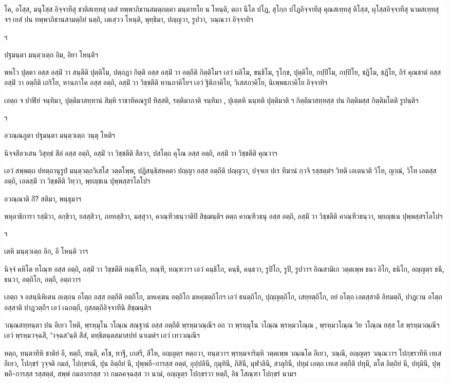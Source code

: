 
<p>โค, อโสฺส, มนุโสฺส อิจฺจาทีสุ ชาติสเทฺทสุ เตสํ ทพฺพาภิธานสมตฺถตฺตา มนฺตาทโย น โหนฺติ, ตถา นีโล ปโฎ, สุโกฺก ปโฎอิจฺจาทีสุ คุณสเทฺทสุ ติโสฺส, ผุโสฺสอิจฺจาทีสุ นามสเทฺทสุ จฯ เยสํ ปน ทพฺพาภิธานสามตฺถิยํ นตฺถิ, เตเสฺวว โหนฺติ, พุทฺธิมา, ปญฺญวา, รูปวา, วณฺณวา อิจฺจาทิฯ</p>


<p>  ฯ</p>


<p>ปฐมนฺตา มนฺตฺวเตฺถ อิม, อิยา โหนฺติฯ</p>


<p>พหโว ปุตฺตา อสฺส อสฺมิํ วา สนฺตีติ ปุตฺติโม, ปตฺถฎา กิตฺติ อสฺส อสฺมิํ วา อตฺถีติ กิตฺติโมฯ เอวํ ผลิโม, ขนฺธิโม, รุโกฺข, ปุตฺติโย, กปฺปิโม, กปฺปิโย, ชฎิโม, ชฎิโย, ถิรํ คุณชาตํ อสฺส อสฺมิํ วา อตฺถีติ เถริโย, หานภาโค อสฺส อตฺถิ, อสฺมิํ วา วิชฺชตีติ หานภาคิโยฯ เอวํ ฐิติภาคิโย, วิเสสภาคิโย, นิเพฺพธภาคิโย อิจฺจาทิฯ</p>


<p>เอตฺถ จ ปาฬิยํ จนฺทิมา, ปุตฺติมาสทฺทานํ สิมฺหิ ราชาทิคณรูปํ ทิสฺสติ, รตฺติมาภาติ จนฺทิมา , ปุเตฺตหิ นนฺทติ ปุตฺติมาติ ฯ กิตฺติมาสทฺทสฺส ปน กิตฺติมสฺส กิตฺติมโตติ รูปนฺติฯ</p>


<p>  ฯ</p>


<p>อวณฺณภูตา ปฐมนฺตา มนฺตฺวเตฺถ วนฺตุ โหติฯ</p>


<p>นิจฺจสีลวเสน  วิสุทฺธํ สีลํ อสฺส อตฺถิ, อสฺมิํ วา วิชฺชตีติ สีลวา, ปสโตฺถ คุโณ อสฺส อตฺถิ, อสฺมิํ วา วิชฺชตีติ คุณวาฯ</p>


<p>เอวํ สพฺพตฺถ ปทตฺถานุรูปํ มนฺตฺวตฺถวิเสโส วตฺตโพฺพ, ปฎิสนฺธิสหคตา ปญฺญา อสฺส อตฺถีติ ปญฺญวา, ปจฺจเย ปเร ทีฆานํ กฺวจิ รสฺสตฺตํฯ วิทติ เอเตนาติ วิโท, ญาณํ, วิโท เอตสฺส อตฺถิ, เอตสฺมิํ วา วิชฺชตีติ วิทฺวา, พฺยญฺชเน ปุพฺพสฺสรโลโปฯ</p>


<p>อวณฺณาติ กิํ? สติมา, พนฺธุมาฯ</p>


<p>พหุลาธิการา รสฺมิวา, ลกฺขิวา, ยสสฺสิวา, ภยทสฺสิวา, มสฺสุวา, คาณฺฑีวธนฺวาติปิ สิชฺฌนฺติฯ ตตฺถ คาณฺฑีวธนุ อสฺส อตฺถิ, อสฺมิํ วา วิชฺชตีติ คาณฺฑีวธนฺวา, พฺยญฺชเน ปุพฺพสฺสรโลโปฯ</p>


<p>  ฯ</p>


<p>เตหิ มนฺตฺวเตฺถ อิก, อี โหนฺติ วาฯ</p>


<p>นิจฺจํ คหิโต ทโณฺฑ อสฺส อตฺถิ, อสฺมิํ วา วิชฺชตีติ ทณฺฑิโก, ทณฺฑี, ทณฺฑวาฯ เอวํ คนฺธิโก, คนฺธี, คนฺธวา, รูปิโก, รูปี, รูปวาฯ อิณสามิเก วตฺตเพฺพ ธนา อิโก, ธนิโก, อญฺญตฺร ธนี, ธนวา, อตฺถิโก, อตฺถี, อตฺถวาฯ</p>


<p>เอตฺถ จ อสนฺนิหิเตน อเตฺถน อโตฺถ อสฺส อตฺถีติ อตฺถิโก, มหเคฺฆน อตฺถิโก มหคฺฆตฺถิโกฯ เอวํ ธนตฺถิโก, ปุญฺญตฺถิโก, เสยฺยตฺถิโก, อยํ อโตฺถ เอตสฺสาติ อิทมตฺถี, ปาฎเวน อโตฺถ อสฺสาติ ปาฎวตฺถีฯ เอวํ เฉกตฺถี, กุสลตฺถีอิจฺจาทีนิ สิชฺฌนฺติฯ</p>


<p>วณฺณสทฺทนฺตา ปน อีเยว โหติ, พฺรหฺมุโน วโณฺณ สณฺฐานํ อสฺส อตฺถีติ พฺรหฺมวณฺณีฯ อถ วา พฺรหฺมุโน วโณฺณ พฺรหฺมวโณฺณ , พฺรหฺมวโณฺณ วิย วโณฺณ ยสฺส โส พฺรหฺมวณฺณีฯ เอวํ พฺรหฺมวจฺฉสี, ‘วจฺฉส’นฺติ สีสํ, ตทฺธิตนฺตสมาสปทํ นาเมตํฯ เอวํ เทววณฺณีฯ</p>


<p>หตฺถ, ทนฺตาทีหิ ชาติยํ อี, หตฺถี, ทนฺตี, คโช, ทาฐี, เกสรี, สีโห, อญฺญตฺร หตฺถวา, ทนฺตวาฯ พฺรหฺมจาริมฺหิ วตฺตเพฺพ วณฺณโต อีเยว, วณฺณี, อญฺญตฺร วณฺณวาฯ โปกฺขราทีหิ เทเส อีเยว, โปกฺขรํ วุจฺจติ กมลํ, โปกฺขรณี, ปุน อิตฺถิยํ นี, ปุพฺพอี-การสฺส อตฺตํ, อุปฺปลินี, กุมุทินี, ภิสินี, มุฬาลินี, สาลุกินี, ปทุมํ เอตฺถ เทเส อตฺถีติ ปทุมี, ตโต อิตฺถิยํ นี, ปทุมินี, ปุพฺพอี-การสฺส รสฺสตฺตํ, สพฺพํ กมลากรสฺส วา กมลคจฺฉสฺส วา นามํ, อญฺญตฺร โปกฺขรวา หตฺถี, อิธ โสณฺฑา โปกฺขรํ นามฯ</p>
